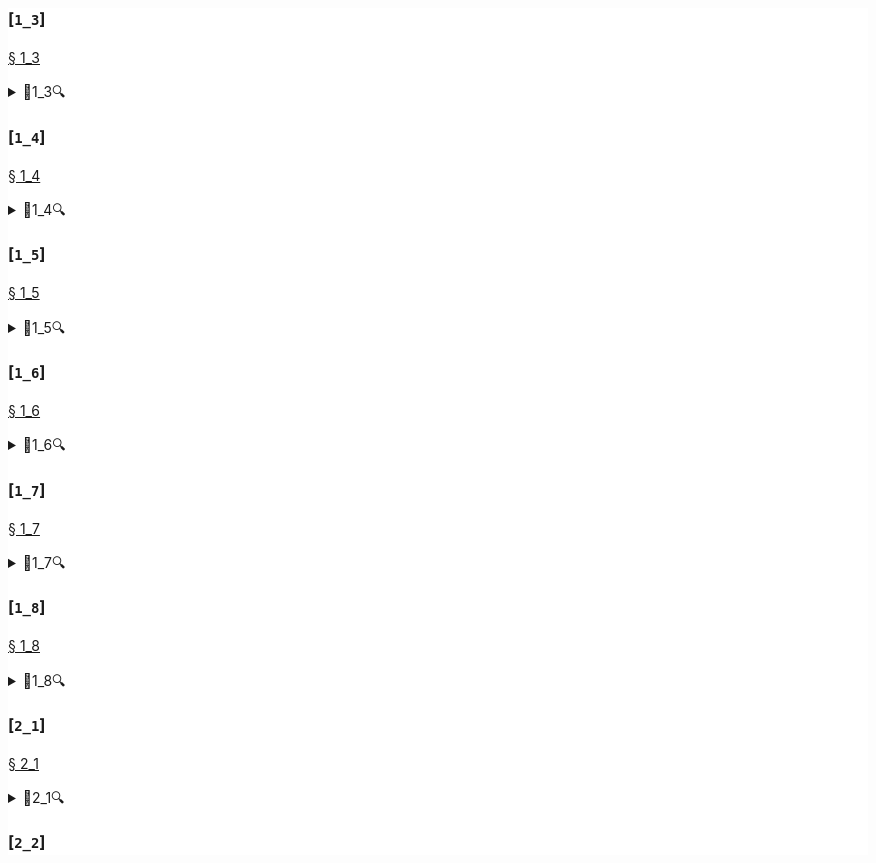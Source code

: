 ### [`1_3`] 

<a id='1_3' href='#1_3'>§ 1_3</a>


<details><summary>🔎1_3🔍</summary></details>



### [`1_4`] 

<a id='1_4' href='#1_4'>§ 1_4</a>


<details><summary>🔎1_4🔍</summary></details>



### [`1_5`] 

<a id='1_5' href='#1_5'>§ 1_5</a>


<details><summary>🔎1_5🔍</summary></details>



### [`1_6`] 

<a id='1_6' href='#1_6'>§ 1_6</a>


<details><summary>🔎1_6🔍</summary></details>



### [`1_7`] 

<a id='1_7' href='#1_7'>§ 1_7</a>


<details><summary>🔎1_7🔍</summary></details>



### [`1_8`] 

<a id='1_8' href='#1_8'>§ 1_8</a>


<details><summary>🔎1_8🔍</summary></details>



### [`2_1`] 

<a id='2_1' href='#2_1'>§ 2_1</a>


<details><summary>🔎2_1🔍</summary></details>



### [`2_2`] 
